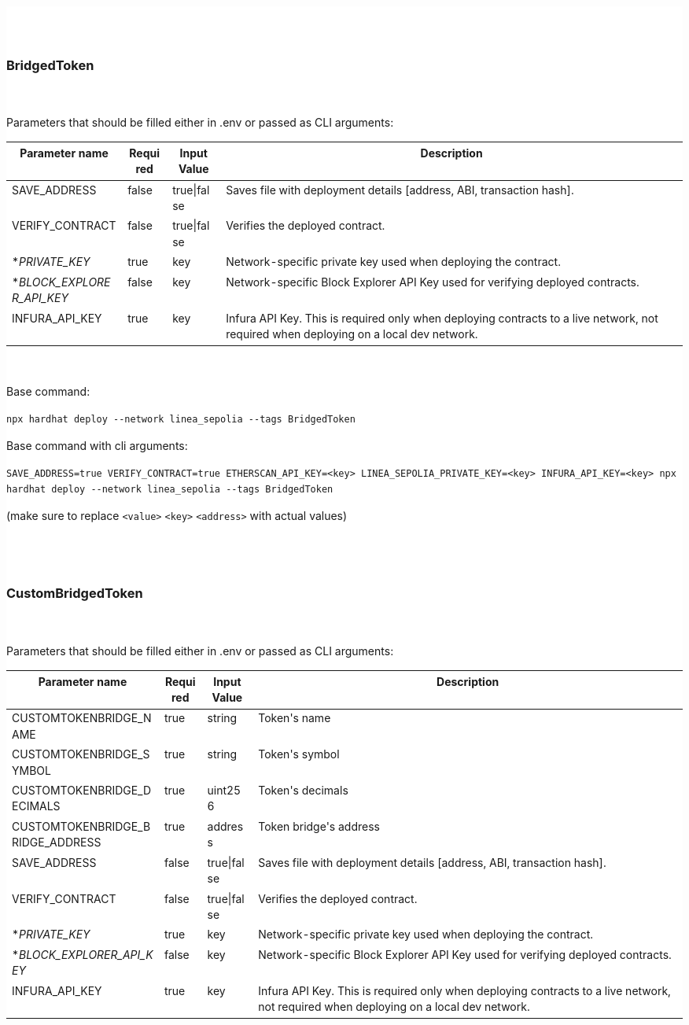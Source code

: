 <br />
<br />

### BridgedToken
<br />

Parameters that should be filled either in .env or passed as CLI arguments:

| Parameter name        | Required | Input Value | Description |
| --------------------- | -------- | ---------- | ----------- |
| SAVE_ADDRESS          | false    |true\|false| Saves file with deployment details [address, ABI, transaction hash]. |
| VERIFY_CONTRACT       | false    |true\|false| Verifies the deployed contract. |
| \**PRIVATE_KEY*       | true     | key | Network-specific private key used when deploying the contract. |
| \**BLOCK_EXPLORER_API_KEY*  | false     | key | Network-specific Block Explorer API Key used for verifying deployed contracts. |
| INFURA_API_KEY         | true     | key | Infura API Key. This is required only when deploying contracts to a live network, not required when deploying on a local dev network. |

<br />

Base command:
```shell
npx hardhat deploy --network linea_sepolia --tags BridgedToken
```

Base command with cli arguments:
```shell
SAVE_ADDRESS=true VERIFY_CONTRACT=true ETHERSCAN_API_KEY=<key> LINEA_SEPOLIA_PRIVATE_KEY=<key> INFURA_API_KEY=<key> npx hardhat deploy --network linea_sepolia --tags BridgedToken
```

(make sure to replace `<value>` `<key>` `<address>` with actual values)

<br />
<br />

### CustomBridgedToken
<br />

Parameters that should be filled either in .env or passed as CLI arguments:

| Parameter name        | Required | Input Value | Description |
| --------------------- | -------- | ---------- | ----------- |
| CUSTOMTOKENBRIDGE_NAME | true    |string| Token's name |
| CUSTOMTOKENBRIDGE_SYMBOL | true    |string| Token's symbol |
| CUSTOMTOKENBRIDGE_DECIMALS | true    |uint256| Token's decimals |
| CUSTOMTOKENBRIDGE_BRIDGE_ADDRESS | true    |address| Token bridge's address|
| SAVE_ADDRESS          | false    |true\|false| Saves file with deployment details [address, ABI, transaction hash]. |
| VERIFY_CONTRACT       | false    |true\|false| Verifies the deployed contract. |
| \**PRIVATE_KEY*       | true     | key | Network-specific private key used when deploying the contract. |
| \**BLOCK_EXPLORER_API_KEY*  | false     | key | Network-specific Block Explorer API Key used for verifying deployed contracts. |
| INFURA_API_KEY         | true     | key | Infura API Key. This is required only when deploying contracts to a live network, not required when deploying on a local dev network. |
